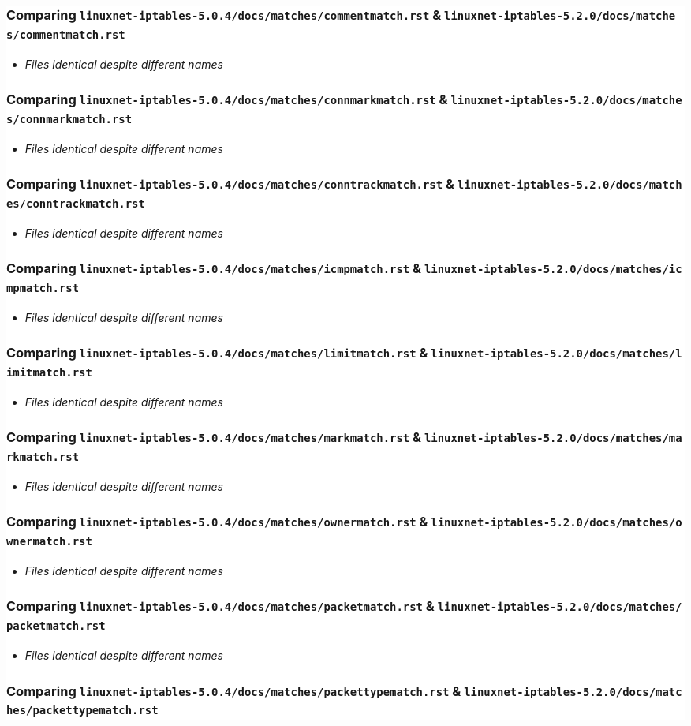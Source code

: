 ### Comparing `linuxnet-iptables-5.0.4/docs/matches/commentmatch.rst` & `linuxnet-iptables-5.2.0/docs/matches/commentmatch.rst`

 * *Files identical despite different names*

### Comparing `linuxnet-iptables-5.0.4/docs/matches/connmarkmatch.rst` & `linuxnet-iptables-5.2.0/docs/matches/connmarkmatch.rst`

 * *Files identical despite different names*

### Comparing `linuxnet-iptables-5.0.4/docs/matches/conntrackmatch.rst` & `linuxnet-iptables-5.2.0/docs/matches/conntrackmatch.rst`

 * *Files identical despite different names*

### Comparing `linuxnet-iptables-5.0.4/docs/matches/icmpmatch.rst` & `linuxnet-iptables-5.2.0/docs/matches/icmpmatch.rst`

 * *Files identical despite different names*

### Comparing `linuxnet-iptables-5.0.4/docs/matches/limitmatch.rst` & `linuxnet-iptables-5.2.0/docs/matches/limitmatch.rst`

 * *Files identical despite different names*

### Comparing `linuxnet-iptables-5.0.4/docs/matches/markmatch.rst` & `linuxnet-iptables-5.2.0/docs/matches/markmatch.rst`

 * *Files identical despite different names*

### Comparing `linuxnet-iptables-5.0.4/docs/matches/ownermatch.rst` & `linuxnet-iptables-5.2.0/docs/matches/ownermatch.rst`

 * *Files identical despite different names*

### Comparing `linuxnet-iptables-5.0.4/docs/matches/packetmatch.rst` & `linuxnet-iptables-5.2.0/docs/matches/packetmatch.rst`

 * *Files identical despite different names*

### Comparing `linuxnet-iptables-5.0.4/docs/matches/packettypematch.rst` & `linuxnet-iptables-5.2.0/docs/matches/packettypematch.rst`
